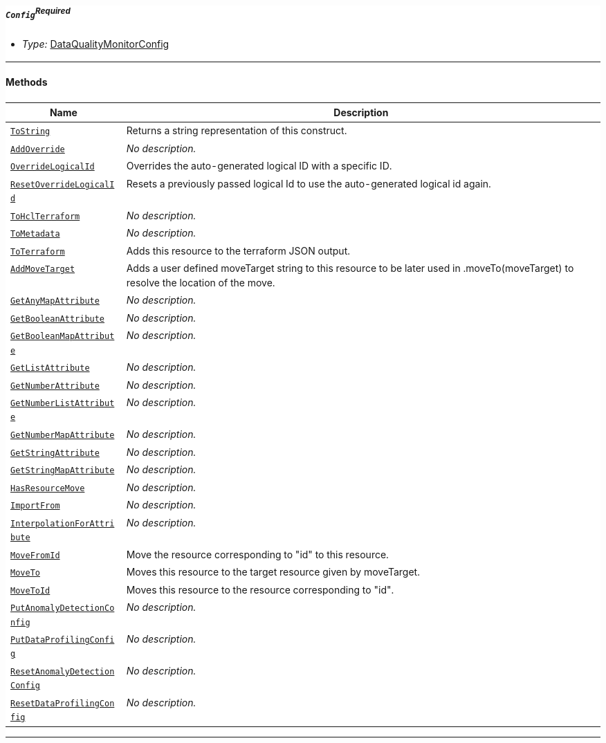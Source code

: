 ##### `Config`<sup>Required</sup> <a name="Config" id="@cdktf/provider-databricks.dataQualityMonitor.DataQualityMonitor.Initializer.parameter.config"></a>

- *Type:* <a href="#@cdktf/provider-databricks.dataQualityMonitor.DataQualityMonitorConfig">DataQualityMonitorConfig</a>

---

#### Methods <a name="Methods" id="Methods"></a>

| **Name** | **Description** |
| --- | --- |
| <code><a href="#@cdktf/provider-databricks.dataQualityMonitor.DataQualityMonitor.toString">ToString</a></code> | Returns a string representation of this construct. |
| <code><a href="#@cdktf/provider-databricks.dataQualityMonitor.DataQualityMonitor.addOverride">AddOverride</a></code> | *No description.* |
| <code><a href="#@cdktf/provider-databricks.dataQualityMonitor.DataQualityMonitor.overrideLogicalId">OverrideLogicalId</a></code> | Overrides the auto-generated logical ID with a specific ID. |
| <code><a href="#@cdktf/provider-databricks.dataQualityMonitor.DataQualityMonitor.resetOverrideLogicalId">ResetOverrideLogicalId</a></code> | Resets a previously passed logical Id to use the auto-generated logical id again. |
| <code><a href="#@cdktf/provider-databricks.dataQualityMonitor.DataQualityMonitor.toHclTerraform">ToHclTerraform</a></code> | *No description.* |
| <code><a href="#@cdktf/provider-databricks.dataQualityMonitor.DataQualityMonitor.toMetadata">ToMetadata</a></code> | *No description.* |
| <code><a href="#@cdktf/provider-databricks.dataQualityMonitor.DataQualityMonitor.toTerraform">ToTerraform</a></code> | Adds this resource to the terraform JSON output. |
| <code><a href="#@cdktf/provider-databricks.dataQualityMonitor.DataQualityMonitor.addMoveTarget">AddMoveTarget</a></code> | Adds a user defined moveTarget string to this resource to be later used in .moveTo(moveTarget) to resolve the location of the move. |
| <code><a href="#@cdktf/provider-databricks.dataQualityMonitor.DataQualityMonitor.getAnyMapAttribute">GetAnyMapAttribute</a></code> | *No description.* |
| <code><a href="#@cdktf/provider-databricks.dataQualityMonitor.DataQualityMonitor.getBooleanAttribute">GetBooleanAttribute</a></code> | *No description.* |
| <code><a href="#@cdktf/provider-databricks.dataQualityMonitor.DataQualityMonitor.getBooleanMapAttribute">GetBooleanMapAttribute</a></code> | *No description.* |
| <code><a href="#@cdktf/provider-databricks.dataQualityMonitor.DataQualityMonitor.getListAttribute">GetListAttribute</a></code> | *No description.* |
| <code><a href="#@cdktf/provider-databricks.dataQualityMonitor.DataQualityMonitor.getNumberAttribute">GetNumberAttribute</a></code> | *No description.* |
| <code><a href="#@cdktf/provider-databricks.dataQualityMonitor.DataQualityMonitor.getNumberListAttribute">GetNumberListAttribute</a></code> | *No description.* |
| <code><a href="#@cdktf/provider-databricks.dataQualityMonitor.DataQualityMonitor.getNumberMapAttribute">GetNumberMapAttribute</a></code> | *No description.* |
| <code><a href="#@cdktf/provider-databricks.dataQualityMonitor.DataQualityMonitor.getStringAttribute">GetStringAttribute</a></code> | *No description.* |
| <code><a href="#@cdktf/provider-databricks.dataQualityMonitor.DataQualityMonitor.getStringMapAttribute">GetStringMapAttribute</a></code> | *No description.* |
| <code><a href="#@cdktf/provider-databricks.dataQualityMonitor.DataQualityMonitor.hasResourceMove">HasResourceMove</a></code> | *No description.* |
| <code><a href="#@cdktf/provider-databricks.dataQualityMonitor.DataQualityMonitor.importFrom">ImportFrom</a></code> | *No description.* |
| <code><a href="#@cdktf/provider-databricks.dataQualityMonitor.DataQualityMonitor.interpolationForAttribute">InterpolationForAttribute</a></code> | *No description.* |
| <code><a href="#@cdktf/provider-databricks.dataQualityMonitor.DataQualityMonitor.moveFromId">MoveFromId</a></code> | Move the resource corresponding to "id" to this resource. |
| <code><a href="#@cdktf/provider-databricks.dataQualityMonitor.DataQualityMonitor.moveTo">MoveTo</a></code> | Moves this resource to the target resource given by moveTarget. |
| <code><a href="#@cdktf/provider-databricks.dataQualityMonitor.DataQualityMonitor.moveToId">MoveToId</a></code> | Moves this resource to the resource corresponding to "id". |
| <code><a href="#@cdktf/provider-databricks.dataQualityMonitor.DataQualityMonitor.putAnomalyDetectionConfig">PutAnomalyDetectionConfig</a></code> | *No description.* |
| <code><a href="#@cdktf/provider-databricks.dataQualityMonitor.DataQualityMonitor.putDataProfilingConfig">PutDataProfilingConfig</a></code> | *No description.* |
| <code><a href="#@cdktf/provider-databricks.dataQualityMonitor.DataQualityMonitor.resetAnomalyDetectionConfig">ResetAnomalyDetectionConfig</a></code> | *No description.* |
| <code><a href="#@cdktf/provider-databricks.dataQualityMonitor.DataQualityMonitor.resetDataProfilingConfig">ResetDataProfilingConfig</a></code> | *No description.* |

---